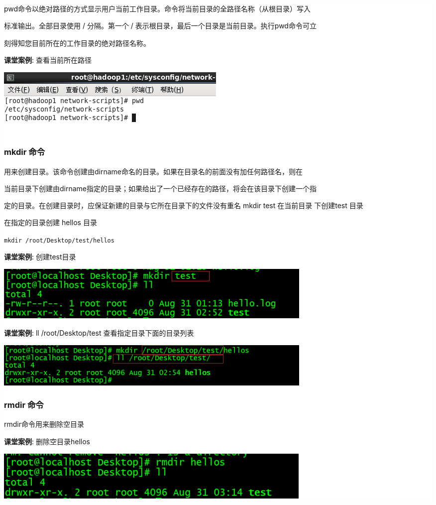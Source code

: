 pwd命令以绝对路径的方式显示用户当前工作目录。命令将当前目录的全路径名称（从根目录）写入 

标准输出。全部目录使用 / 分隔。第一个 / 表示根目录，最后一个目录是当前目录。执行pwd命令可立 

刻得知您目前所在的工作目录的绝对路径名称。

**课堂案例**: 查看当前所在路径

![1568768883290](image02.assets/1568768883290.png)  

###  **mkdir** **命令** 

用来创建目录。该命令创建由dirname命名的目录。如果在目录名的前面没有加任何路径名，则在 

当前目录下创建由dirname指定的目录；如果给出了一个已经存在的路径，将会在该目录下创建一个指 

定的目录。在创建目录时，应保证新建的目录与它所在目录下的文件没有重名 mkdir test 在当前目录 下创建test 目录 

 在指定的目录创建 hellos 目录 

```
mkdir /root/Desktop/test/hellos
```

**课堂案例**: 创建test目录

![1568769170400](image02.assets/1568769170400.png)  

**课堂案例**:  ll /root/Desktop/test 查看指定目录下面的目录列表

![1568769187595](image02.assets/1568769187595.png)  



### **rmdir** 命令 

rmdir命令用来删除空目录

**课堂案例**: 删除空目录hellos

![1568769610005](image02.assets/1568769610005.png)  
